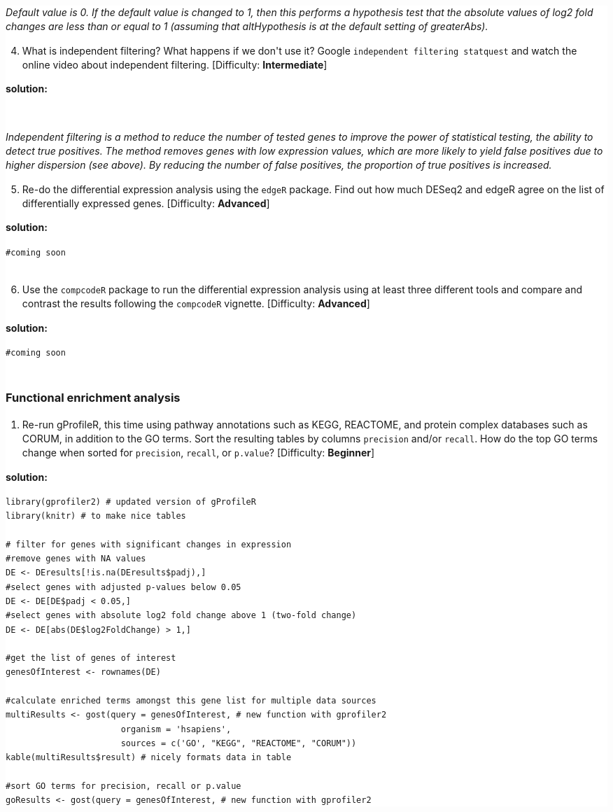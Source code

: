 *Default value is 0. If the default value is changed to 1, then this performs a hypothesis test that the absolute values of log2 fold changes are less than or equal to 1 (assuming that altHypothesis is at the default setting of greaterAbs).*


4. What is independent filtering? What happens if we don't use it? Google `independent filtering statquest` and watch the online video about independent filtering. [Difficulty: **Intermediate**]

**solution:**
```{r,echo=FALSE,eval=FALSE}
 
```

*Independent filtering is a method to reduce the number of tested genes to improve the power of statistical testing, the ability to detect true positives. The method removes genes with low expression values, which are more likely to yield false positives due to higher dispersion (see above). By reducing the number of false positives, the proportion of true positives is increased.*


5. Re-do the differential expression analysis using the `edgeR` package. Find out how much DESeq2 and edgeR agree on the list of differentially expressed genes. [Difficulty: **Advanced**] 

**solution:**
```{r,echo=FALSE,eval=FALSE}
#coming soon
 
```

6. Use the `compcodeR` package to run the differential expression analysis using at least three different tools and compare and contrast the results following the `compcodeR` vignette. [Difficulty: **Advanced**]

**solution:**
```{r,echo=FALSE,eval=FALSE}
#coming soon
 
```


### Functional enrichment analysis

1. Re-run gProfileR, this time using pathway annotations such as KEGG, REACTOME, and protein complex databases such as CORUM, in addition to the GO terms. Sort the resulting tables by columns `precision` and/or `recall`. How do the top GO terms change when sorted for `precision`, `recall`, or `p.value`? [Difficulty: **Beginner**]

**solution:**
```{r,echo=FALSE,eval=FALSE}
library(gprofiler2) # updated version of gProfileR 
library(knitr) # to make nice tables

# filter for genes with significant changes in expression
#remove genes with NA values 
DE <- DEresults[!is.na(DEresults$padj),]
#select genes with adjusted p-values below 0.05
DE <- DE[DE$padj < 0.05,]
#select genes with absolute log2 fold change above 1 (two-fold change)
DE <- DE[abs(DE$log2FoldChange) > 1,]

#get the list of genes of interest
genesOfInterest <- rownames(DE)

#calculate enriched terms amongst this gene list for multiple data sources
multiResults <- gost(query = genesOfInterest, # new function with gprofiler2
                       organism = 'hsapiens', 
                       sources = c('GO', "KEGG", "REACTOME", "CORUM"))
kable(multiResults$result) # nicely formats data in table

#sort GO terms for precision, recall or p.value
goResults <- gost(query = genesOfInterest, # new function with gprofiler2
```